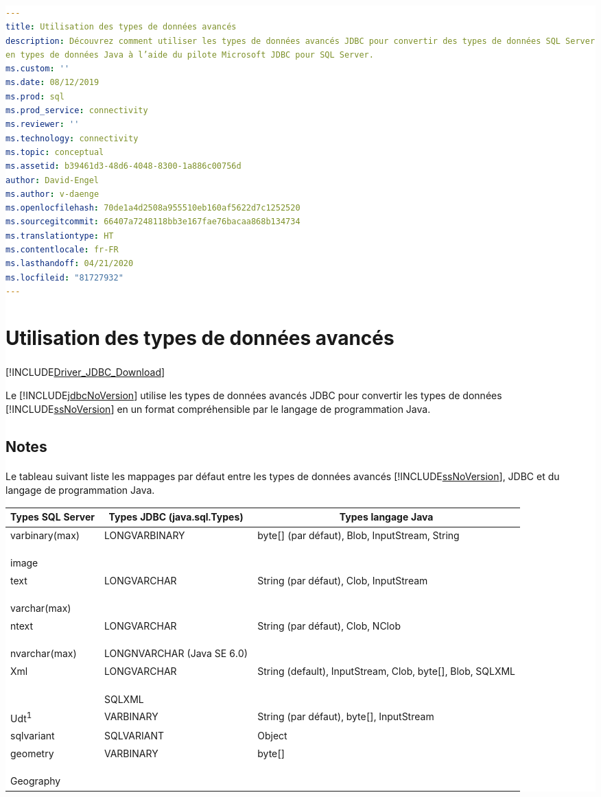 ```yaml
---
title: Utilisation des types de données avancés
description: Découvrez comment utiliser les types de données avancés JDBC pour convertir des types de données SQL Server en types de données Java à l’aide du pilote Microsoft JDBC pour SQL Server.
ms.custom: ''
ms.date: 08/12/2019
ms.prod: sql
ms.prod_service: connectivity
ms.reviewer: ''
ms.technology: connectivity
ms.topic: conceptual
ms.assetid: b39461d3-48d6-4048-8300-1a886c00756d
author: David-Engel
ms.author: v-daenge
ms.openlocfilehash: 70de1a4d2508a955510eb160af5622d7c1252520
ms.sourcegitcommit: 66407a7248118bb3e167fae76bacaa868b134734
ms.translationtype: HT
ms.contentlocale: fr-FR
ms.lasthandoff: 04/21/2020
ms.locfileid: "81727932"
---
```

# <a name="using-advanced-data-types"></a>Utilisation des types de données avancés

[!INCLUDE[Driver_JDBC_Download](../../includes/driver_jdbc_download.md)]

Le [!INCLUDE[jdbcNoVersion](../../includes/jdbcnoversion_md.md)] utilise les types de données avancés JDBC pour convertir les types de données [!INCLUDE[ssNoVersion](../../includes/ssnoversion-md.md)] en un format compréhensible par le langage de programmation Java.  
  
## <a name="remarks"></a>Notes

Le tableau suivant liste les mappages par défaut entre les types de données avancés [!INCLUDE[ssNoVersion](../../includes/ssnoversion-md.md)], JDBC et du langage de programmation Java.  
  
|Types SQL Server|Types JDBC (java.sql.Types)|Types langage Java|  
|----------------------|-----------------------------------|-------------------------|  
|varbinary(max)<br /><br /> image|LONGVARBINARY|byte[] \(par défaut), Blob, InputStream, String|  
|text<br /><br /> varchar(max)|LONGVARCHAR|String (par défaut), Clob, InputStream|  
|ntext<br /><br /> nvarchar(max)|LONGVARCHAR<br /><br /> LONGNVARCHAR (Java SE 6.0)|String (par défaut), Clob, NClob|  
|Xml|LONGVARCHAR<br /><br /> SQLXML|String (default), InputStream, Clob, byte[], Blob, SQLXML|  
|Udt<sup>1</sup>|VARBINARY|String (par défaut), byte[], InputStream|  
|sqlvariant|SQLVARIANT|Object|  
|geometry<br /><br /> Geography|VARBINARY|byte[]|  
